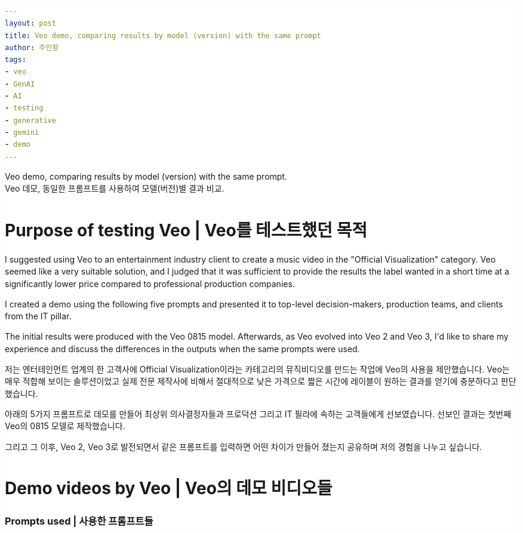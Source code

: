 ```yaml
---
layout: post
title: Veo demo, comparing results by model (version) with the same prompt
author: 주인장
tags:
- veo
- GenAI
- AI
- testing
- generative
- gemini
- demo
---
```


Veo demo, comparing results by model (version) with the same prompt.  
Veo 데모, 동일한 프롬프트를 사용하여 모델(버전)별 결과 비교.

# Purpose of testing Veo | Veo를 테스트했던 목적

I suggested using Veo to an entertainment industry client 
to create a music video in the "Official Visualization" category. 
Veo seemed like a very suitable solution, and I judged that 
it was sufficient to provide the results the label wanted 
in a short time at a significantly lower price compared 
to professional production companies.

I created a demo using the following five prompts 
and presented it to top-level decision-makers, 
production teams, and clients from the IT pillar.

The initial results were produced with the Veo 0815 model. 
Afterwards, as Veo evolved into Veo 2 and Veo 3, 
I'd like to share my experience and discuss the differences 
in the outputs when the same prompts were used.

저는 엔터테인먼트 업계의 한 고객사에 Official Visualization이라는 
카테고리의 뮤직비디오를 만드는 작업에  Veo의 사용을 제안했습니다. 
Veo는 매우 적합해 보이는 솔루션이었고 실제 전문 제작사에 비해서 
절대적으로 낮은 가격으로 짧은 시간에 레이블이 원하는 결과를 얻기에 충분하다고 판단했습니다.

아래의 5가지 프롬프트로 데모를 만들어 최상위 의사결정자들과 프로덕션 
그리고 IT 필라에 속하는 고객들에게 선보였습니다.
선보인 결과는 첫번째 Veo의 0815 모델로 제작했습니다.

그리고 그 이후, Veo 2, Veo 3로 발전되면서 같은 프롬프트를 입력하면 
어떤 차이가 만들어 졌는지 공유하며 저의 경험을 나누고 싶습니다.

# Demo videos by Veo | Veo의 데모 비디오들

### Prompts used | 사용한 프롬프트들
